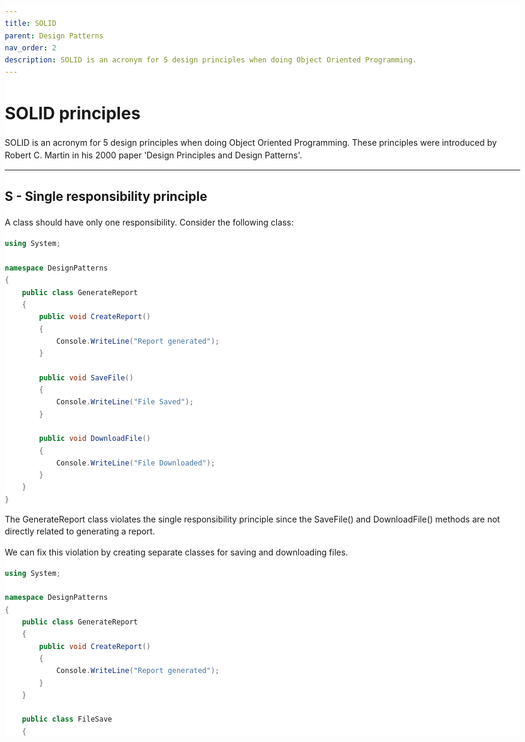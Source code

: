 ```yaml
---
title: SOLID
parent: Design Patterns
nav_order: 2
description: SOLID is an acronym for 5 design principles when doing Object Oriented Programming.
---
```


# SOLID principles

SOLID is an acronym for 5 design principles when doing Object Oriented Programming. These principles were introduced by Robert C. Martin in his 2000 paper 'Design Principles and Design Patterns'.

****

## S - Single responsibility principle

A class should have only one responsibility. Consider the following class:

```csharp
using System;

namespace DesignPatterns
{
    public class GenerateReport
    {
        public void CreateReport()
        {
            Console.WriteLine("Report generated");
        }

        public void SaveFile()
        {
            Console.WriteLine("File Saved");
        }

        public void DownloadFile()
        {
            Console.WriteLine("File Downloaded");
        }
    }
}
```

The GenerateReport class violates the single responsibility principle since the SaveFile() and DownloadFile() methods are not directly related to generating a report. 

We can fix this violation by creating separate classes for saving and downloading files.

```csharp
using System;

namespace DesignPatterns
{
    public class GenerateReport
    {
        public void CreateReport()
        {
            Console.WriteLine("Report generated");
        }
    }

    public class FileSave
    {
```